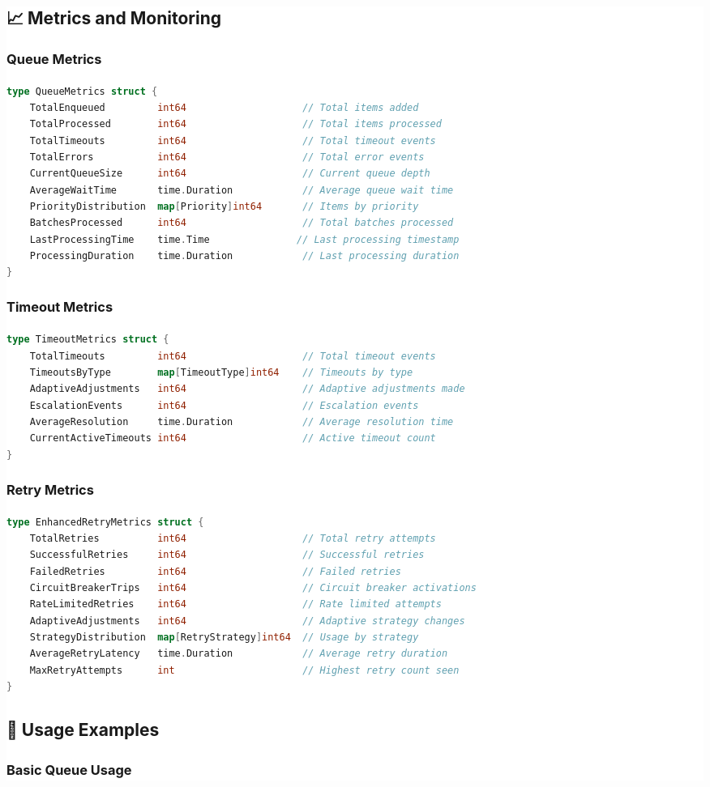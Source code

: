 ## 📈 Metrics and Monitoring

### Queue Metrics

```go
type QueueMetrics struct {
    TotalEnqueued         int64                    // Total items added
    TotalProcessed        int64                    // Total items processed
    TotalTimeouts         int64                    // Total timeout events
    TotalErrors           int64                    // Total error events
    CurrentQueueSize      int64                    // Current queue depth
    AverageWaitTime       time.Duration            // Average queue wait time
    PriorityDistribution  map[Priority]int64       // Items by priority
    BatchesProcessed      int64                    // Total batches processed
    LastProcessingTime    time.Time               // Last processing timestamp
    ProcessingDuration    time.Duration            // Last processing duration
}
```

### Timeout Metrics

```go
type TimeoutMetrics struct {
    TotalTimeouts         int64                    // Total timeout events
    TimeoutsByType        map[TimeoutType]int64    // Timeouts by type
    AdaptiveAdjustments   int64                    // Adaptive adjustments made
    EscalationEvents      int64                    // Escalation events
    AverageResolution     time.Duration            // Average resolution time
    CurrentActiveTimeouts int64                    // Active timeout count
}
```

### Retry Metrics

```go
type EnhancedRetryMetrics struct {
    TotalRetries          int64                    // Total retry attempts
    SuccessfulRetries     int64                    // Successful retries
    FailedRetries         int64                    // Failed retries
    CircuitBreakerTrips   int64                    // Circuit breaker activations
    RateLimitedRetries    int64                    // Rate limited attempts
    AdaptiveAdjustments   int64                    // Adaptive strategy changes
    StrategyDistribution  map[RetryStrategy]int64  // Usage by strategy
    AverageRetryLatency   time.Duration            // Average retry duration
    MaxRetryAttempts      int                      // Highest retry count seen
}
```

## 🚀 Usage Examples

### Basic Queue Usage
